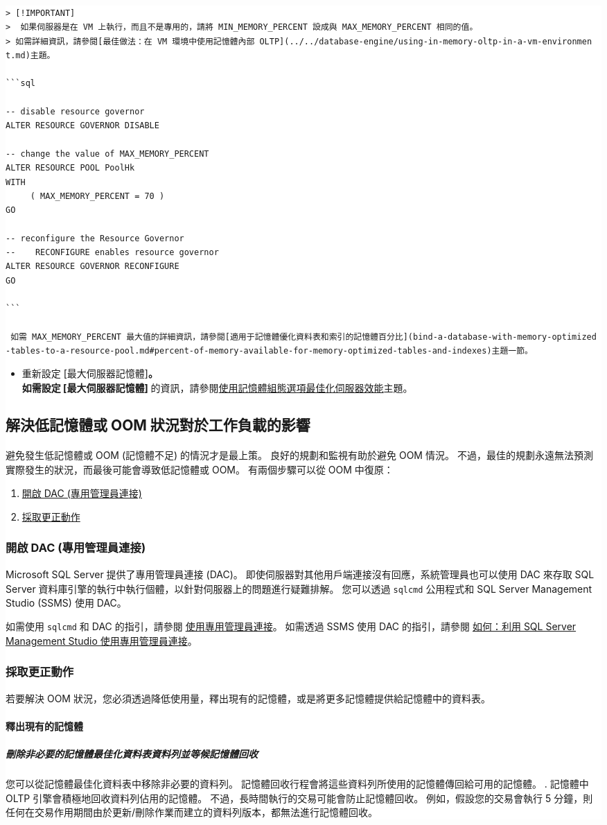     > [!IMPORTANT]  
    >  如果伺服器是在 VM 上執行，而且不是專用的，請將 MIN_MEMORY_PERCENT 設成與 MAX_MEMORY_PERCENT 相同的值。   
    > 如需詳細資訊，請參閱[最佳做法：在 VM 環境中使用記憶體內部 OLTP](../../database-engine/using-in-memory-oltp-in-a-vm-environment.md)主題。  
  
    ```sql  
  
    -- disable resource governor  
    ALTER RESOURCE GOVERNOR DISABLE  
  
    -- change the value of MAX_MEMORY_PERCENT  
    ALTER RESOURCE POOL PoolHk  
    WITH  
         ( MAX_MEMORY_PERCENT = 70 )  
    GO  
  
    -- reconfigure the Resource Governor  
    --    RECONFIGURE enables resource governor  
    ALTER RESOURCE GOVERNOR RECONFIGURE  
    GO  
  
    ```  
  
     如需 MAX_MEMORY_PERCENT 最大值的詳細資訊，請參閱[適用于記憶體優化資料表和索引的記憶體百分比](bind-a-database-with-memory-optimized-tables-to-a-resource-pool.md#percent-of-memory-available-for-memory-optimized-tables-and-indexes)主題一節。
  
-   重新設定 [最大伺服器記憶體]****。  
    如需設定 [最大伺服器記憶體]**** 的資訊，請參閱[使用記憶體組態選項最佳化伺服器效能](https://technet.microsoft.com/library/ms177455\(v=SQL.105\).aspx)主題。  
  
## <a name="resolve-impact-of-low-memory-or-oom-conditions-on-the-workload"></a>解決低記憶體或 OOM 狀況對於工作負載的影響  
 避免發生低記憶體或 OOM (記憶體不足) 的情況才是最上策。 良好的規劃和監視有助於避免 OOM 情況。 不過，最佳的規劃永遠無法預測實際發生的狀況，而最後可能會導致低記憶體或 OOM。 有兩個步驟可以從 OOM 中復原：  
  
1.  [開啟 DAC (專用管理員連接)](#open-a-dac-dedicated-administrator-connection) 
  
2.  [採取更正動作](#take-corrective-action) 
  
### <a name="open-a-dac-dedicated-administrator-connection"></a>開啟 DAC (專用管理員連接)  
 Microsoft SQL Server 提供了專用管理員連接 (DAC)。 即使伺服器對其他用戶端連接沒有回應，系統管理員也可以使用 DAC 來存取 SQL Server 資料庫引擎的執行中執行個體，以針對伺服器上的問題進行疑難排解。 您可以透過 `sqlcmd` 公用程式和 SQL Server Management Studio (SSMS) 使用 DAC。  
  
 如需使用 `sqlcmd` 和 DAC 的指引，請參閱 [使用專用管理員連接](../../database-engine/configure-windows/diagnostic-connection-for-database-administrators.md)。 如需透過 SSMS 使用 DAC 的指引，請參閱 [如何：利用 SQL Server Management Studio 使用專用管理員連接](https://msdn.microsoft.com/library/ms178068.aspx)。  
  
### <a name="take-corrective-action"></a>採取更正動作  
 若要解決 OOM 狀況，您必須透過降低使用量，釋出現有的記憶體，或是將更多記憶體提供給記憶體中的資料表。  
  
#### <a name="free-up-existing-memory"></a>釋出現有的記憶體  
  
##### <a name="delete-non-essential-memory-optimized-table-rows-and-wait-for-garbage-collection"></a>刪除非必要的記憶體最佳化資料表資料列並等候記憶體回收  
 您可以從記憶體最佳化資料表中移除非必要的資料列。 記憶體回收行程會將這些資料列所使用的記憶體傳回給可用的記憶體。 . 記憶體中 OLTP 引擎會積極地回收資料列佔用的記憶體。 不過，長時間執行的交易可能會防止記憶體回收。 例如，假設您的交易會執行 5 分鐘，則任何在交易作用期間由於更新/刪除作業而建立的資料列版本，都無法進行記憶體回收。  
  